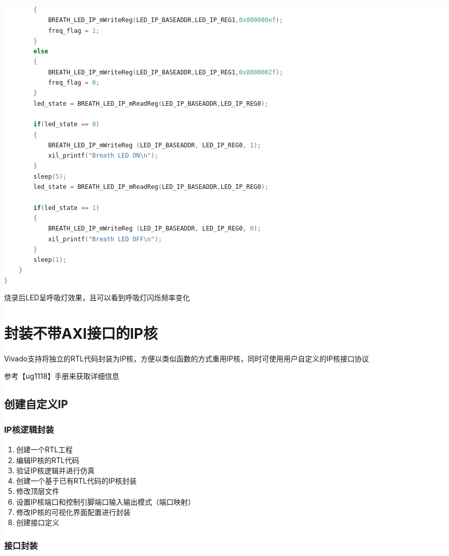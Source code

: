 ```c
     	{
    		BREATH_LED_IP_mWriteReg(LED_IP_BASEADDR,LED_IP_REG1,0x800000ef);
        	freq_flag = 1;
     	}
    	else
     	{
    	 	BREATH_LED_IP_mWriteReg(LED_IP_BASEADDR,LED_IP_REG1,0x8000002f);
         	freq_flag = 0;
     	}
     	led_state = BREATH_LED_IP_mReadReg(LED_IP_BASEADDR,LED_IP_REG0);

     	if(led_state == 0)
     	{
    	 	BREATH_LED_IP_mWriteReg (LED_IP_BASEADDR, LED_IP_REG0, 1);
         	xil_printf("Breath LED ON\n");
     	}
     	sleep(5);
     	led_state = BREATH_LED_IP_mReadReg(LED_IP_BASEADDR,LED_IP_REG0);
     	
        if(led_state == 1)
     	{
    	 	BREATH_LED_IP_mWriteReg (LED_IP_BASEADDR, LED_IP_REG0, 0);
         	xil_printf("Breath LED OFF\n");
     	}
     	sleep(1);
 	}
}
```

烧录后LED呈呼吸灯效果，且可以看到呼吸灯闪烁频率变化

# 封装不带AXI接口的IP核

Vivado支持将独立的RTL代码封装为IP核，方便以类似函数的方式重用IP核，同时可使用用户自定义的IP核接口协议

参考【ug1118】手册来获取详细信息

## 创建自定义IP

### IP核逻辑封装

1. 创建一个RTL工程
2. 编辑IP核的RTL代码
3. 验证IP核逻辑并进行仿真
4. 创建一个基于已有RTL代码的IP核封装
5. 修改顶层文件
6. 设置IP核端口和控制引脚端口输入输出模式（端口映射）
7. 修改IP核的可视化界面配置进行封装
8. 创建接口定义

### 接口封装
